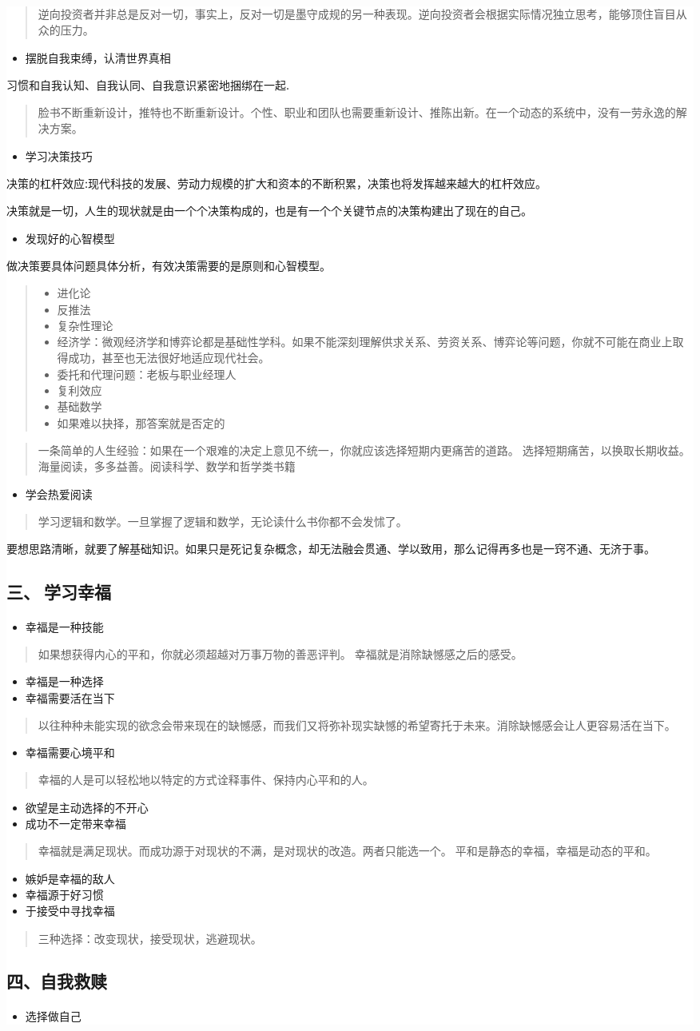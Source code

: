 > 逆向投资者并非总是反对一切，事实上，反对一切是墨守成规的另一种表现。逆向投资者会根据实际情况独立思考，能够顶住盲目从众的压力。

* 摆脱自我束缚，认清世界真相

习惯和自我认知、自我认同、自我意识紧密地捆绑在一起.

> 脸书不断重新设计，推特也不断重新设计。个性、职业和团队也需要重新设计、推陈出新。在一个动态的系统中，没有一劳永逸的解决方案。

* 学习决策技巧

决策的杠杆效应:现代科技的发展、劳动力规模的扩大和资本的不断积累，决策也将发挥越来越大的杠杆效应。

决策就是一切，人生的现状就是由一个个决策构成的，也是有一个个关键节点的决策构建出了现在的自己。

* 发现好的心智模型

做决策要具体问题具体分析，有效决策需要的是原则和心智模型。

>* 进化论
>* 反推法
>* 复杂性理论
>* 经济学：微观经济学和博弈论都是基础性学科。如果不能深刻理解供求关系、劳资关系、博弈论等问题，你就不可能在商业上取得成功，甚至也无法很好地适应现代社会。
>* 委托和代理问题：老板与职业经理人
>* 复利效应
>* 基础数学
>* 如果难以抉择，那答案就是否定的

> 一条简单的人生经验：如果在一个艰难的决定上意见不统一，你就应该选择短期内更痛苦的道路。
> 选择短期痛苦，以换取长期收益。
> 海量阅读，多多益善。阅读科学、数学和哲学类书籍


* 学会热爱阅读

> 学习逻辑和数学。一旦掌握了逻辑和数学，无论读什么书你都不会发怵了。

要想思路清晰，就要了解基础知识。如果只是死记复杂概念，却无法融会贯通、学以致用，那么记得再多也是一窍不通、无济于事。

## 三、 学习幸福
* 幸福是一种技能
> 如果想获得内心的平和，你就必须超越对万事万物的善恶评判。
> 幸福就是消除缺憾感之后的感受。
* 幸福是一种选择
* 幸福需要活在当下
> 以往种种未能实现的欲念会带来现在的缺憾感，而我们又将弥补现实缺憾的希望寄托于未来。消除缺憾感会让人更容易活在当下。
* 幸福需要心境平和
> 幸福的人是可以轻松地以特定的方式诠释事件、保持内心平和的人。
* 欲望是主动选择的不开心
* 成功不一定带来幸福
> 幸福就是满足现状。而成功源于对现状的不满，是对现状的改造。两者只能选一个。
> 平和是静态的幸福，幸福是动态的平和。
* 嫉妒是幸福的敌人
* 幸福源于好习惯
* 于接受中寻找幸福
> 三种选择：改变现状，接受现状，逃避现状。

## 四、自我救赎
* 选择做自己
